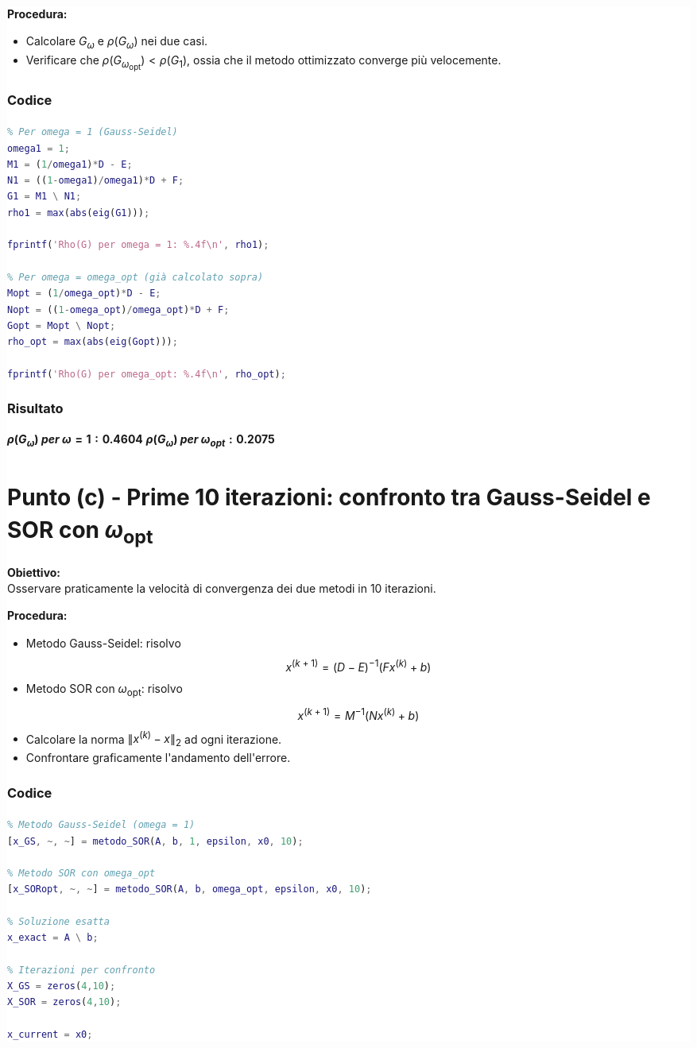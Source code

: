**Procedura:**
- Calcolare $G_\omega$ e $\rho(G_\omega)$ nei due casi.
- Verificare che  $\rho(G_{\omega_{\text{opt}}}) < \rho(G_1)$, ossia che il metodo ottimizzato converge più velocemente.

### Codice
```matlab
% Per omega = 1 (Gauss-Seidel)
omega1 = 1;
M1 = (1/omega1)*D - E;
N1 = ((1-omega1)/omega1)*D + F;
G1 = M1 \ N1;
rho1 = max(abs(eig(G1)));

fprintf('Rho(G) per omega = 1: %.4f\n', rho1);

% Per omega = omega_opt (già calcolato sopra)
Mopt = (1/omega_opt)*D - E;
Nopt = ((1-omega_opt)/omega_opt)*D + F;
Gopt = Mopt \ Nopt;
rho_opt = max(abs(eig(Gopt)));

fprintf('Rho(G) per omega_opt: %.4f\n', rho_opt);
```
### Risultato

**$\rho(G_\omega) \ per \ \omega= 1: 0.4604$**
**$\rho(G_\omega) \ per \ \omega_{opt} : 0.2075$**


# Punto (c) - Prime 10 iterazioni: confronto tra Gauss-Seidel e SOR con $\omega_{\text{opt}}$

**Obiettivo:**  
Osservare praticamente la velocità di convergenza dei due metodi in 10 iterazioni.

**Procedura:**
- Metodo Gauss-Seidel: risolvo
  $$
  x^{(k+1)} = (D - E)^{-1}(F x^{(k)} + b)
  $$
- Metodo SOR con $\omega_{\text{opt}}$: risolvo
  $$
  x^{(k+1)} = M^{-1}(N x^{(k)} + b)
  $$
- Calcolare la norma $\| x^{(k)} - x \|_2$ ad ogni iterazione.
- Confrontare graficamente l'andamento dell'errore.

### Codice
```matlab
% Metodo Gauss-Seidel (omega = 1)
[x_GS, ~, ~] = metodo_SOR(A, b, 1, epsilon, x0, 10);

% Metodo SOR con omega_opt
[x_SORopt, ~, ~] = metodo_SOR(A, b, omega_opt, epsilon, x0, 10);

% Soluzione esatta
x_exact = A \ b;

% Iterazioni per confronto
X_GS = zeros(4,10);
X_SOR = zeros(4,10);

x_current = x0;
```